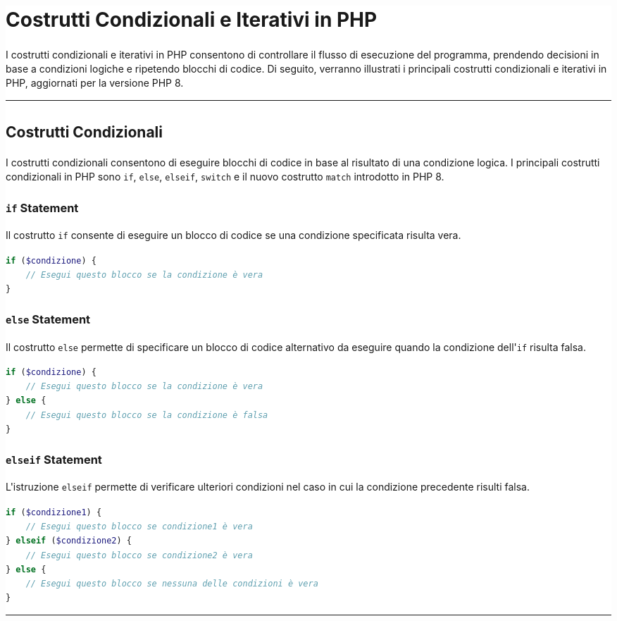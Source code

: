 # Costrutti Condizionali e Iterativi in PHP

I costrutti condizionali e iterativi in PHP consentono di controllare il flusso di esecuzione del programma, prendendo decisioni in base a condizioni logiche e ripetendo blocchi di codice. Di seguito, verranno illustrati i principali costrutti condizionali e iterativi in PHP, aggiornati per la versione PHP 8.

---

## Costrutti Condizionali

I costrutti condizionali consentono di eseguire blocchi di codice in base al risultato di una condizione logica. I principali costrutti condizionali in PHP sono `if`, `else`, `elseif`, `switch` e il nuovo costrutto `match` introdotto in PHP 8.

### `if` Statement
Il costrutto `if` consente di eseguire un blocco di codice se una condizione specificata risulta vera.

```php
if ($condizione) {
    // Esegui questo blocco se la condizione è vera
}
```

### `else` Statement
Il costrutto `else` permette di specificare un blocco di codice alternativo da eseguire quando la condizione dell'`if` risulta falsa.

```php
if ($condizione) {
    // Esegui questo blocco se la condizione è vera
} else {
    // Esegui questo blocco se la condizione è falsa
}
```

### `elseif` Statement
L'istruzione `elseif` permette di verificare ulteriori condizioni nel caso in cui la condizione precedente risulti falsa.

```php
if ($condizione1) {
    // Esegui questo blocco se condizione1 è vera
} elseif ($condizione2) {
    // Esegui questo blocco se condizione2 è vera
} else {
    // Esegui questo blocco se nessuna delle condizioni è vera
}
```

---
